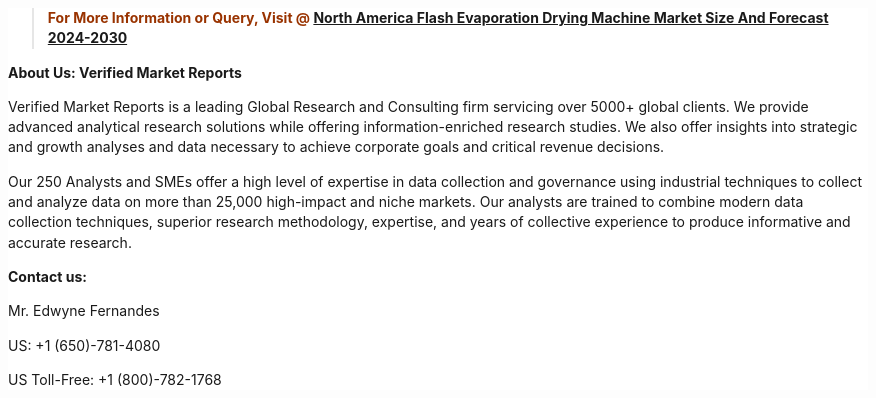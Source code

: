 </ul></p><blockquote><p><span style="color: #993300;"><strong>For More Information or Query, Visit @ <a href="https://www.verifiedmarketreports.com/product/flash-evaporation-drying-machine-market/">North America Flash Evaporation Drying Machine Market Size And Forecast 2024-2030</a></strong></span></p></blockquote><p><strong>About Us: Verified Market Reports</strong></p><p>Verified Market Reports is a leading Global Research and Consulting firm servicing over 5000+ global clients. We provide advanced analytical research solutions while offering information-enriched research studies. We also offer insights into strategic and growth analyses and data necessary to achieve corporate goals and critical revenue decisions.</p><p>Our 250 Analysts and SMEs offer a high level of expertise in data collection and governance using industrial techniques to collect and analyze data on more than 25,000 high-impact and niche markets. Our analysts are trained to combine modern data collection techniques, superior research methodology, expertise, and years of collective experience to produce informative and accurate research.</p><p><strong>Contact us:</strong></p><p>Mr. Edwyne Fernandes</p><p>US: +1 (650)-781-4080</p><p>US Toll-Free: +1 (800)-782-1768</p>
